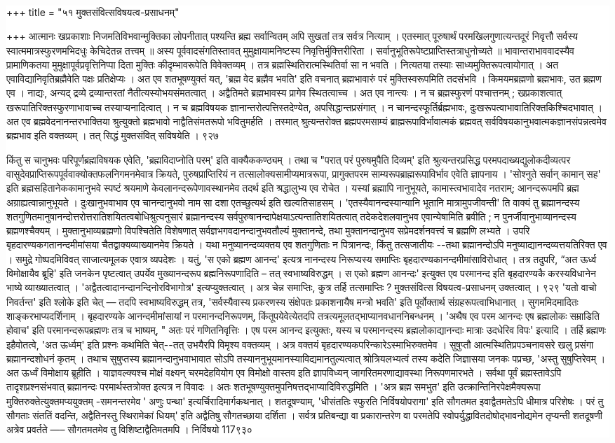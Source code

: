 +++
title = "५१ मुक्तसंवित्सविषयत्व-प्रसाधनम्"

+++
आत्मानः खप्रकाशाः निजमतिविभवान्मुक्तिका लोपनीतात् पश्यन्ति ब्रह्म सर्वान्वितम् अपि सुखतां तत्र सर्वत्र नित्याम् । एतस्मात् पूरुषार्थं परमखिलगुणात्यन्तदूरं निवृत्तौ 
सर्वस्य स्वात्ममात्रस्फुरणमभिदधुः केचिदेतन्न तत्त्वम् ॥ 
अस्य पूर्ववादसंगतिस्तावत्
मुमुक्षायामनिष्टस्य निवृत्तिर्मुक्त्तिरीरिता । सर्वानुभूतिरूपेष्टप्राप्तिस्तत्राधुनोच्यते ॥ 
भावान्तराभाववादस्यैव प्रामाणिकतया मुमुक्षापूर्वप्रवृत्तिनिप्पा दिता मुक्तिः कीदृम्भावरूपेति विवेक्तव्यम् । तत्र ब्रह्मस्थितिरात्मस्थितिर्वा सा न भवति । नित्यतया तस्याः साध्यमुक्तिरूपत्वायोगात् । अत एवाविद्यानिवृतिब्रह्मैवेति पक्षः प्रतिक्षेप्यः । अत एव शतभूषण्युक्तं यत्, 'ब्रह्म वेद ब्रह्मैव भवति' इति वचनात् ब्रह्मभावारुं परं मुक्तिस्वरूपमिति तदसंभवि । किमयमब्रह्मणो ब्रह्मभावः, उत ब्रह्मण एव । नाद्यः, अन्यद् द्रव्ये द्रव्यान्तरतां नैतीत्यस्योभयसंमतत्वात् । अद्वैतिमते ब्रह्मभावस्य प्रागेव स्थितत्वाच्च । अत एव नान्त्यः । न च ब्रह्मस्फुरणं पश्चात्तनम् ; खप्रकाशत्वात् खरूपातिरिक्तस्फुरणाभावाच्च तस्याप्यनादित्वात् । न च ब्रह्मविषयक ज्ञानान्तरोत्पत्तिस्तदेण्येत, अपसिद्धान्तप्रसंगात् । न चानन्दस्फूर्तिर्ब्रह्मभावः, दुःखरूपत्वाभावातिरिक्तकिश्चिदभावात् । अत एव ब्रह्मवेदनानन्तरभाक्तिया श्रुत्युक्तो ब्रह्मभावो नाद्वैतिसंमतरूपो भवितुमर्हति । तस्मात् श्रुत्यन्तरोक्त ब्रह्मपरमसाम्यं ब्राह्मरूपाविर्भावात्मकं ब्रह्मवत् सर्वविषयकानुभवात्मकज्ञानसंपन्नत्वमेव ब्रह्मभाव इति वक्तव्यम् । तत् सिद्धं मुक्तसंवित् सविषयेति । 
९२७ 


किंतु 
स चानुभवः परिपूर्णब्रह्मविषयक एवेति, 'ब्रह्मविदाप्नोति परम्' इति वाक्यैककण्ठ्यम् । तथा च "परात् परं पुरुषमुपैति दिव्यम्' इति श्रुत्यन्तरप्रसिद्ध परमपदाख्यद्युलोकदीव्यत्पर वासुदेवप्राप्तिरूपपूर्ववाक्योक्तफलनिगमनमेवात्र क्रियते, पुरुषप्राप्तिरियं न तत्सालोक्यसामीप्यमात्ररूपा, प्रागुक्तपरम साम्यरूपब्राह्मरूपाविर्भाव एवेति ज्ञापनाय । 'सोश्नुते सर्वान् कामान् सह' इति ब्रह्मसहितानेककामानुभवे स्पष्टं श्रयमाणे केवलानन्दरूपेणावस्थानमेव तदर्थ इति श्रद्धालुभ्य एव रोचेत । यस्यां ब्रह्मापि नानुभूयते, कामास्त्वभावादेव नतराम्; आनन्दरूपमपि ब्रह्म अग्राह्यत्वान्नानुभूयते । दुःखानुभवाभाव एव चानन्दानुभवो नाम सा दशा एतच्छुत्यर्थ इति खल्वतिसाहसम् । 'एतस्यैवानन्दस्यान्यानि भूतानि मात्रामुपजीवन्ती' ति वाक्यं तु ब्रह्मानन्दस्य शतगुणितमानुषानन्दोत्तरोत्तरातिशयितत्वबोधिश्रुत्यनुसारं ब्रह्मानन्दस्य सर्वपुरुषानन्दापेक्षयाऽत्यन्तातिशयितत्वात् तदेकदेशलवानुभव एवान्येषामिति ब्रवीति ; न पुनर्जीवानुभाव्यानन्दस्य ब्रह्मणश्चैक्यम् । मुक्तानुभाव्यब्रह्मणो विपश्चितेति विशेषणात् सर्वज्ञभगवदानन्दानुभवतौल्यं मुक्तानन्दे, तथा मुक्तानन्दानुभव सप्रेमदर्शनवत्त्वं च ब्रह्मणि लभ्यते । उपरि बृहदारण्यकगतानन्दमीमांसया चैतद्वाक्यव्याख्यानमेव क्रियते । यथा मनुष्यानन्दव्यक्तय एव शतगुणिताः न पित्रानन्दः, किंतु तत्सजातीयः --तथा ब्रह्मानन्दोऽपि मनुष्याद्यानन्दव्यत्तयतिरिक्त एव । समुद्रे गोष्पदमिविवत् साजात्यमूलक एवात्र व्यपदेशः । 
यतुं, 'स एको ब्रह्मण आनन्द' इत्यत्र नानन्दस्य निरूप्यस्य समाप्तिः बृहदारण्यकानन्दमीमांसाविरोधात् । तत्र तदुपरि, “अत ऊर्ध्व विमोक्षायैव ब्रूहि' इति जनकेन पृष्टत्वात् उपर्येव मुख्यानन्दरूप ब्रह्मनिरूपणादिति – तत् स्वभाष्यविरुद्धम् । स एको ब्रह्मण आनन्दः' इत्युक्त एव परमानन्द इति बृहदारण्यकै करस्यविधानेन भाष्ये व्याख्यातत्वात् । 'अद्वैतत्वादानन्दानन्दिनोरविभागोत्र' इत्यप्युक्तत्वात् । अत्र चेन्न समाप्तिः, कुत्र तर्हि तत्समाप्तिः ? 
मुक्तसंवित्स विषयत्व-प्रसाधनम् 
उक्तत्वात् । 
९२९ 
'यतो वाचो निवर्तन्त' इति श्लोके इति चेत् — तदपि स्वभाष्यविरुद्धम् तत्र, 'सर्वस्यैवास्य प्रकरणस्य संक्षेपतः प्रकाशनायैष मन्त्रो भवति' इति पूर्वोक्तार्थ संग्रहरूपत्वाभिधानात् । सुगममिदमादितः शाङ्करभाप्यदर्शिनाम् । बृहदारण्यके आनन्दमीमांसायां न परमानन्दनिरूपणम्, किंतूपयेवेत्येतदपि तत्रत्यमूलतद्भाप्यानवधाननिबन्धनम् । 'अथैष एव परम आनन्दः एष ब्रह्मलोकः सम्राडिति होवाच' इति परमानन्दरूपब्रह्मणः 
तत्र च भाष्यम्, " अतः परं गणितनिवृत्तिः । एष परम आनन्द इत्युक्तः, यस्य च परमानन्दस्य ब्रह्मलोकाद्यानन्दाः मात्राः उदधेरिव विपः' इत्यादि । तर्हि ब्रह्मणः इहैवोतत्वे, 'अत ऊर्ध्वम्' इति प्रश्नः कथमिति चेत्--तत् उभयैरपि विमृश्य वक्तव्यम् । अत्र वक्तयं बृहदारण्यकपरिन्कारेऽस्माभिरुक्तमेव । सुषुप्तौ आत्मस्थितिप्रपञ्चनावसरे खलु प्रसंगा ब्रह्मानन्दशोधनं कृतम् । तथाच सुषुप्तस्य ब्रह्मानन्दानुभवाभावात सोऽपि तस्याननुभूयमानस्याविद्यमानतुल्यत्वात् श्रोत्रियलभ्यत्वं तस्य कदेति जिज्ञासया जनकः पप्रच्छ, 'अस्तु सुषुप्तिरेवम् । अत ऊर्ध्वं विमोक्षाय ब्रूहीति । याज्ञवल्क्यश्च मोक्षं वक्ष्यन् चरमदेहवियोग एव विमोक्षो वास्तव इति ज्ञापविध्यन् जागरितमरणाद्यावस्था निरूपणमारभते । सर्वथा पूर्वं ब्रह्मस्तावेऽपि तादृशप्रश्नसंभवात् ब्रह्मानन्दः परमार्थस्तत्रोक्त इत्यत्र न विवादः । अतः शतभूषण्युक्तमुपनिषत्तद्भाप्यादिविरुद्धमिति । 
'अत्र ब्रह्म समभुत' इति उत्क्रान्तिनिरपेक्षमैक्यरूपा मुक्तिरुक्तेत्युक्तमप्ययुक्तम् -समनन्तरमेव ' अणुः पन्था' इत्यर्चिरादिमार्गकथनात् । 
शतदूषण्याम्, 'धीसंततिः स्फुरति निर्विषयोपरागा' इति सौगतमत इवाद्वैतमतेऽपि धीमात्र परिशेषः । परं तु सौगताः संततिं वदन्ति, अद्वैतिनस्तु स्थिरामेकां धियम्' इति अद्वैतिषु सौगतच्छाया दर्शिता । सर्वत्र प्रतिबन्द्या वा प्रकारान्तरेण वा परमतेपि स्वोपर्युद्धावितदोषोद्भावनोद्यमेन तृप्यन्ती शतदूषणी अत्रेव प्रवर्तते —– सौगतमतमेव तु विशिष्टाद्वैतिमतमपि । निर्विषयो
117९३० 